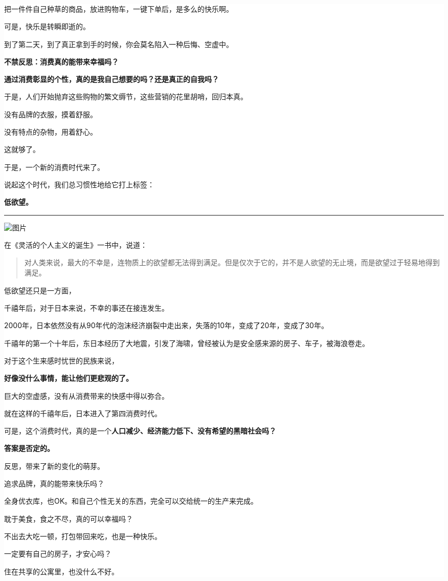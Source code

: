 把一件件自己种草的商品，放进购物车，一键下单后，是多么的快乐啊。

可是，快乐是转瞬即逝的。

到了第二天，到了真正拿到手的时候，你会莫名陷入一种后悔、空虚中。

**不禁反思：消费真的能带来幸福吗？**

**通过消费彰显的个性，真的是我自己想要的吗？还是真正的自我吗？**

于是，人们开始抛弃这些购物的繁文缛节，这些营销的花里胡哨，回归本真。

没有品牌的衣服，摸着舒服。

没有特点的杂物，用着舒心。

这就够了。

于是，一个新的消费时代来了。

说起这个时代，我们总习惯性地给它打上标签：

**低欲望。**

___

![图片](https://mmbiz.qpic.cn/mmbiz_png/Eia1pKbzLGbTssibYC5kRInS7wL3DiclxfsCcrkFjl5IO6lWNpDn7CwKZ0R7fTJBnCAib0aUJ1rnSBNMKcxpJ8uUgw/640?wx_fmt=png&wxfrom=5&wx_lazy=1&wx_co=1)

在《灵活的个人主义的诞生》一书中，说道：

> 对人类来说，最大的不幸是，连物质上的欲望都无法得到满足。但是仅次于它的，并不是人欲望的无止境，而是欲望过于轻易地得到满足。

低欲望还只是一方面，

千禧年后，对于日本来说，不幸的事还在接连发生。

2000年，日本依然没有从90年代的泡沫经济崩裂中走出来，失落的10年，变成了20年，变成了30年。

千禧年的第一个十年后，东日本经历了大地震，引发了海啸，曾经被认为是安全感来源的房子、车子，被海浪卷走。

对于这个生来感时忧世的民族来说，

**好像没什么事情，能让他们更悲观的了。**

巨大的空虚感，没有从消费带来的快感中得以弥合。

就在这样的千禧年后，日本进入了第四消费时代。

可是，这个消费时代，真的是一个**人口减少、经济能力低下、没有希望的黑暗社会吗？**

**答案是否定的。**

反思，带来了新的变化的萌芽。

追求品牌，真的能带来快乐吗？

全身优衣库，也OK。和自己个性无关的东西，完全可以交给统一的生产来完成。

耽于美食，食之不尽，真的可以幸福吗？

不出去大吃一顿，打包带回来吃，也是一种快乐。

一定要有自己的房子，才安心吗？

住在共享的公寓里，也没什么不好。
